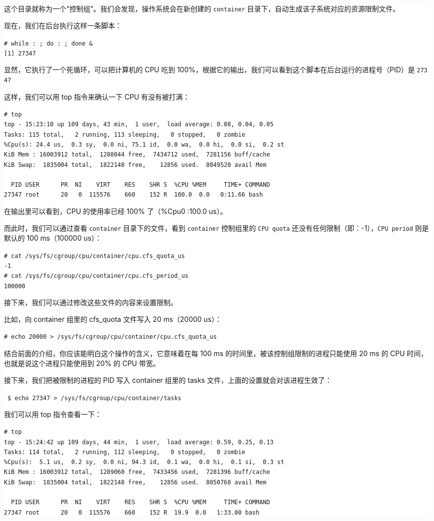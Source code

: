 这个目录就称为一个“控制组”。我们会发现，操作系统会在新创建的 `container` 目录下，自动生成该子系统对应的资源限制文件。


现在，我们在后台执行这样一条脚本：

```
# while : ; do : ; done &
[1] 27347 
```

显然，它执行了一个死循环，可以把计算机的 CPU 吃到 100%，根据它的输出，我们可以看到这个脚本在后台运行的进程号（PID）是 `27347`

这样，我们可以用 top 指令来确认一下 CPU 有没有被打满：

```
# top
top - 15:23:10 up 109 days, 43 min,  1 user,  load average: 0.08, 0.04, 0.05
Tasks: 115 total,   2 running, 113 sleeping,   0 stopped,   0 zombie
%Cpu(s): 24.4 us,  0.3 sy,  0.0 ni, 75.1 id,  0.0 wa,  0.0 hi,  0.0 si,  0.2 st
KiB Mem : 16003912 total,  1288044 free,  7434712 used,  7281156 buff/cache
KiB Swap:  1835004 total,  1822148 free,    12856 used.  8049520 avail Mem

  PID USER      PR  NI    VIRT    RES    SHR S  %CPU %MEM     TIME+ COMMAND
27347 root      20   0  115576    660    152 R  100.0  0.0   0:11.66 bash  
```


在输出里可以看到，CPU 的使用率已经 100% 了（%Cpu0 :100.0 us）。

而此时，我们可以通过查看 `container` 目录下的文件，看到 `container` 控制组里的 `CPU quota` 还没有任何限制（即：-1），`CPU period` 则是默认的 100 ms（100000 us）：
```
# cat /sys/fs/cgroup/cpu/container/cpu.cfs_quota_us
-1
# cat /sys/fs/cgroup/cpu/container/cpu.cfs_period_us
100000 
```

接下来，我们可以通过修改这些文件的内容来设置限制。

比如，向 container 组里的 cfs_quota 文件写入 20 ms（20000 us）：
```
# echo 20000 > /sys/fs/cgroup/cpu/container/cpu.cfs_quota_us 
```

结合前面的介绍，你应该能明白这个操作的含义，它意味着在每 100 ms 的时间里，被该控制组限制的进程只能使用 20 ms 的 CPU 时间，也就是说这个进程只能使用到 20% 的 CPU 带宽。

接下来，我们把被限制的进程的 PID 写入 container 组里的 tasks 文件，上面的设置就会对该进程生效了：
```
 $ echo 27347 > /sys/fs/cgroup/cpu/container/tasks
```

我们可以用 top 指令查看一下：
```
# top
top - 15:24:42 up 109 days, 44 min,  1 user,  load average: 0.59, 0.25, 0.13
Tasks: 114 total,   2 running, 112 sleeping,   0 stopped,   0 zombie
%Cpu(s):  5.1 us,  0.2 sy,  0.0 ni, 94.3 id,  0.1 wa,  0.0 hi,  0.1 si,  0.3 st
KiB Mem : 16003912 total,  1289060 free,  7433456 used,  7281396 buff/cache
KiB Swap:  1835004 total,  1822148 free,    12856 used.  8050768 avail Mem

  PID USER      PR  NI    VIRT    RES    SHR S  %CPU %MEM     TIME+ COMMAND
27347 root      20   0  115576    660    152 R  19.9  0.0   1:33.00 bash 
```
